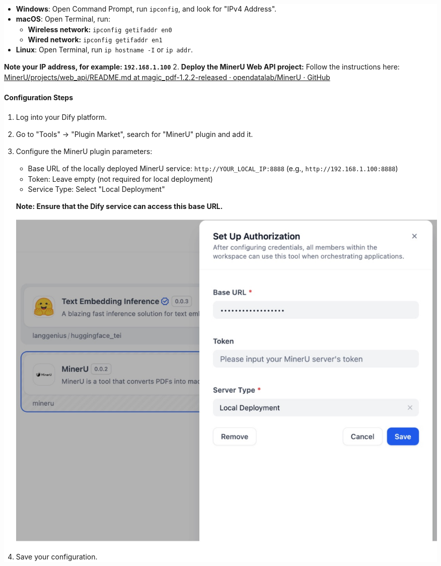    * **Windows**: Open Command Prompt, run `ipconfig`, and look for "IPv4 Address".
   * **macOS**: Open Terminal, run:
     * **Wireless network:** `ipconfig getifaddr en0`
     * **Wired network:** `ipconfig getifaddr en1`
   * **Linux**: Open Terminal, run `ip hostname -I` or `ip addr`.

   **Note your IP address, for example: `192.168.1.100`**
2. **Deploy the MinerU Web API project:**
   Follow the instructions here:
   [MinerU/projects/web_api/README.md at magic_pdf-1.2.2-released · opendatalab/MinerU · GitHub](https://github.com/opendatalab/MinerU/blob/magic_pdf-1.2.2-released/projects/web_api/README.md)

#### Configuration Steps

1. Log into your Dify platform.
2. Go to "Tools" -> "Plugin Market", search for "MinerU" plugin and add it.
3. Configure the MinerU plugin parameters:

   - Base URL of the locally deployed MinerU service: `http://YOUR_LOCAL_IP:8888` (e.g., `http://192.168.1.100:8888`)
   - Token: Leave empty (not required for local deployment)
   - Service Type: Select "Local Deployment"

   **Note: Ensure that the Dify service can access this base URL.**

   ![](./_Assets/mineru5.jpg)
4. Save your configuration.
